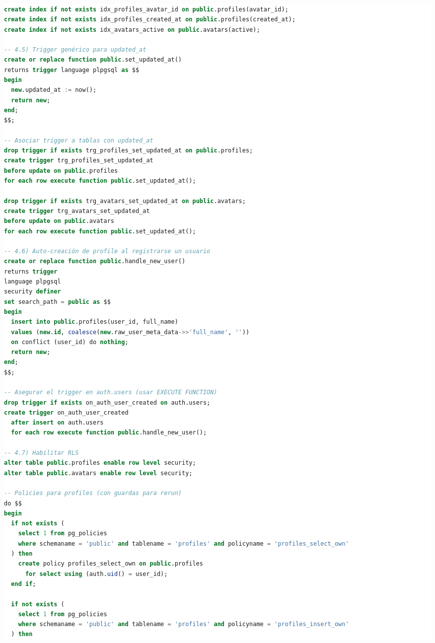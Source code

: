 ```sql
create index if not exists idx_profiles_avatar_id on public.profiles(avatar_id);
create index if not exists idx_profiles_created_at on public.profiles(created_at);
create index if not exists idx_avatars_active on public.avatars(active);

-- 4.5) Trigger genérico para updated_at
create or replace function public.set_updated_at()
returns trigger language plpgsql as $$
begin
  new.updated_at := now();
  return new;
end;
$$;

-- Asociar trigger a tablas con updated_at
drop trigger if exists trg_profiles_set_updated_at on public.profiles;
create trigger trg_profiles_set_updated_at
before update on public.profiles
for each row execute function public.set_updated_at();

drop trigger if exists trg_avatars_set_updated_at on public.avatars;
create trigger trg_avatars_set_updated_at
before update on public.avatars
for each row execute function public.set_updated_at();

-- 4.6) Auto-creación de profile al registrarse un usuario
create or replace function public.handle_new_user()
returns trigger
language plpgsql
security definer
set search_path = public as $$
begin
  insert into public.profiles(user_id, full_name)
  values (new.id, coalesce(new.raw_user_meta_data->>'full_name', ''))
  on conflict (user_id) do nothing;
  return new;
end;
$$;

-- Asegurar el trigger en auth.users (usar EXECUTE FUNCTION)
drop trigger if exists on_auth_user_created on auth.users;
create trigger on_auth_user_created
  after insert on auth.users
  for each row execute function public.handle_new_user();

-- 4.7) Habilitar RLS
alter table public.profiles enable row level security;
alter table public.avatars enable row level security;

-- Policies para profiles (con guardas para rerun)
do $$
begin
  if not exists (
    select 1 from pg_policies
    where schemaname = 'public' and tablename = 'profiles' and policyname = 'profiles_select_own'
  ) then
    create policy profiles_select_own on public.profiles
      for select using (auth.uid() = user_id);
  end if;

  if not exists (
    select 1 from pg_policies
    where schemaname = 'public' and tablename = 'profiles' and policyname = 'profiles_insert_own'
  ) then
```